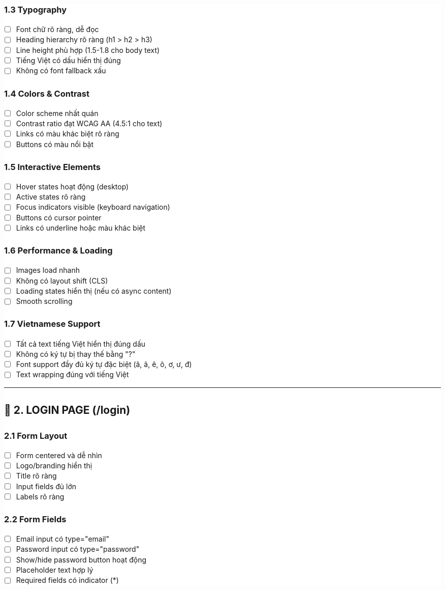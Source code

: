 ### 1.3 Typography
- [ ] Font chữ rõ ràng, dễ đọc
- [ ] Heading hierarchy rõ ràng (h1 > h2 > h3)
- [ ] Line height phù hợp (1.5-1.8 cho body text)
- [ ] Tiếng Việt có dấu hiển thị đúng
- [ ] Không có font fallback xấu

### 1.4 Colors & Contrast
- [ ] Color scheme nhất quán
- [ ] Contrast ratio đạt WCAG AA (4.5:1 cho text)
- [ ] Links có màu khác biệt rõ ràng
- [ ] Buttons có màu nổi bật

### 1.5 Interactive Elements
- [ ] Hover states hoạt động (desktop)
- [ ] Active states rõ ràng
- [ ] Focus indicators visible (keyboard navigation)
- [ ] Buttons có cursor pointer
- [ ] Links có underline hoặc màu khác biệt

### 1.6 Performance & Loading
- [ ] Images load nhanh
- [ ] Không có layout shift (CLS)
- [ ] Loading states hiển thị (nếu có async content)
- [ ] Smooth scrolling

### 1.7 Vietnamese Support
- [ ] Tất cả text tiếng Việt hiển thị đúng dấu
- [ ] Không có ký tự bị thay thế bằng "?"
- [ ] Font support đầy đủ ký tự đặc biệt (ă, â, ê, ô, ơ, ư, đ)
- [ ] Text wrapping đúng với tiếng Việt

---

## 🔐 2. LOGIN PAGE (/login)

### 2.1 Form Layout
- [ ] Form centered và dễ nhìn
- [ ] Logo/branding hiển thị
- [ ] Title rõ ràng
- [ ] Input fields đủ lớn
- [ ] Labels rõ ràng

### 2.2 Form Fields
- [ ] Email input có type="email"
- [ ] Password input có type="password"
- [ ] Show/hide password button hoạt động
- [ ] Placeholder text hợp lý
- [ ] Required fields có indicator (*)
